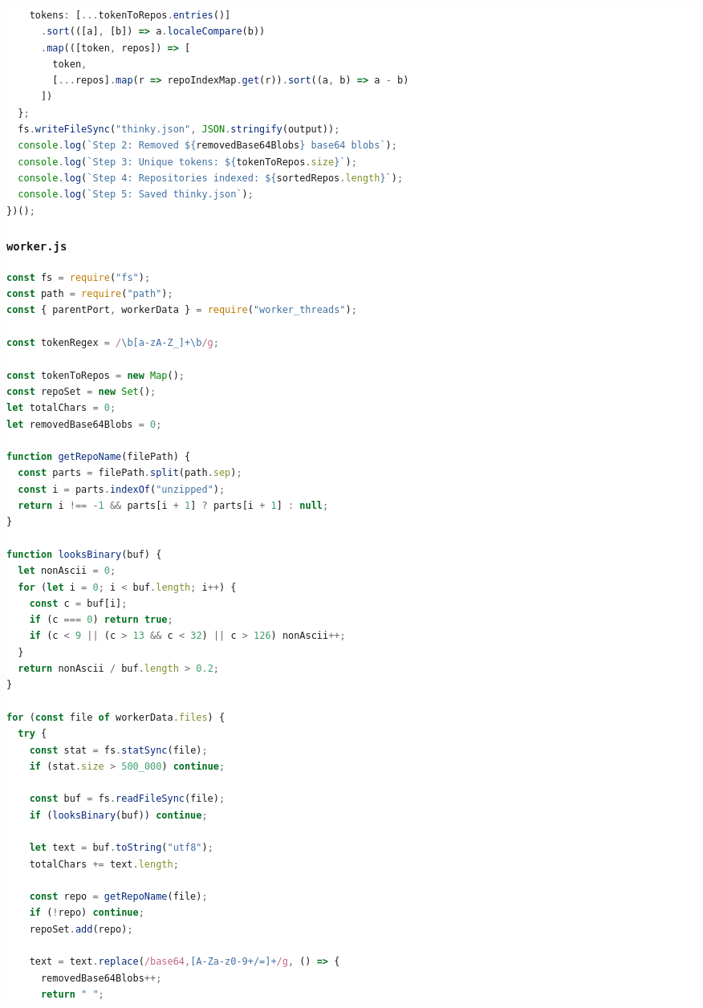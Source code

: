 ```js
    tokens: [...tokenToRepos.entries()]
      .sort(([a], [b]) => a.localeCompare(b))
      .map(([token, repos]) => [
        token,
        [...repos].map(r => repoIndexMap.get(r)).sort((a, b) => a - b)
      ])
  };
  fs.writeFileSync("thinky.json", JSON.stringify(output));
  console.log(`Step 2: Removed ${removedBase64Blobs} base64 blobs`);
  console.log(`Step 3: Unique tokens: ${tokenToRepos.size}`);
  console.log(`Step 4: Repositories indexed: ${sortedRepos.length}`);
  console.log(`Step 5: Saved thinky.json`);
})();
```

### `worker.js`

```js
const fs = require("fs");
const path = require("path");
const { parentPort, workerData } = require("worker_threads");

const tokenRegex = /\b[a-zA-Z_]+\b/g;

const tokenToRepos = new Map();
const repoSet = new Set();
let totalChars = 0;
let removedBase64Blobs = 0;

function getRepoName(filePath) {
  const parts = filePath.split(path.sep);
  const i = parts.indexOf("unzipped");
  return i !== -1 && parts[i + 1] ? parts[i + 1] : null;
}

function looksBinary(buf) {
  let nonAscii = 0;
  for (let i = 0; i < buf.length; i++) {
    const c = buf[i];
    if (c === 0) return true;
    if (c < 9 || (c > 13 && c < 32) || c > 126) nonAscii++;
  }
  return nonAscii / buf.length > 0.2;
}

for (const file of workerData.files) {
  try {
    const stat = fs.statSync(file);
    if (stat.size > 500_000) continue;

    const buf = fs.readFileSync(file);
    if (looksBinary(buf)) continue;

    let text = buf.toString("utf8");
    totalChars += text.length;

    const repo = getRepoName(file);
    if (!repo) continue;
    repoSet.add(repo);

    text = text.replace(/base64,[A-Za-z0-9+/=]+/g, () => {
      removedBase64Blobs++;
      return " ";
```